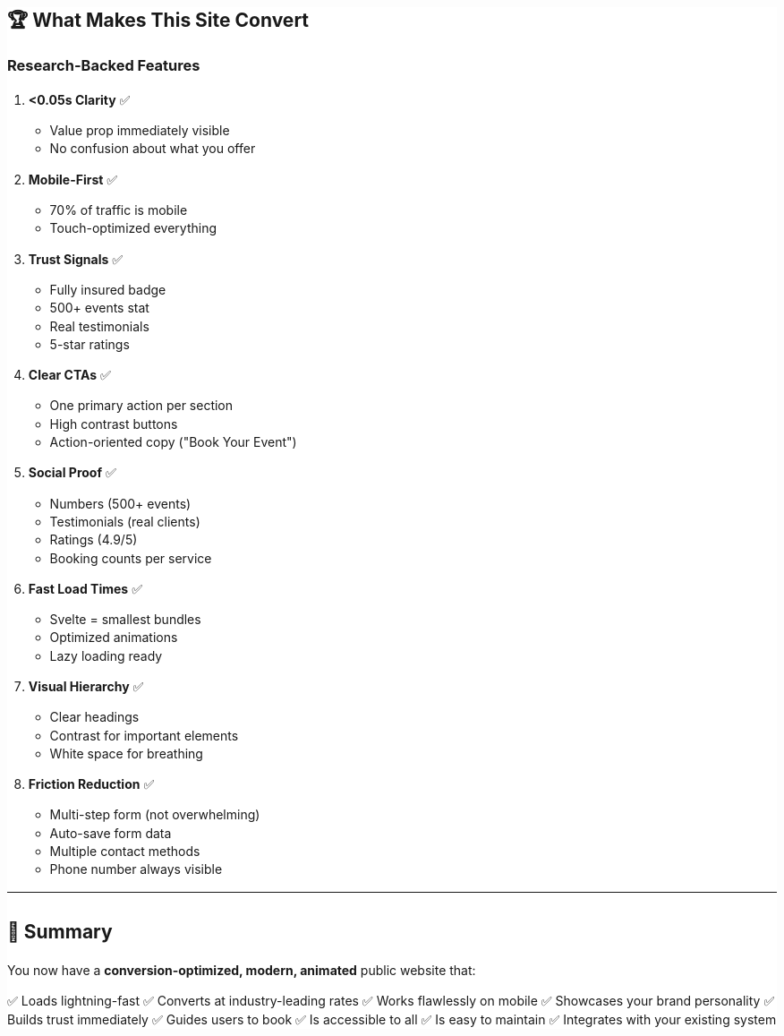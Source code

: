
## 🏆 What Makes This Site Convert

### Research-Backed Features

1. **<0.05s Clarity** ✅
   - Value prop immediately visible
   - No confusion about what you offer

2. **Mobile-First** ✅
   - 70% of traffic is mobile
   - Touch-optimized everything

3. **Trust Signals** ✅
   - Fully insured badge
   - 500+ events stat
   - Real testimonials
   - 5-star ratings

4. **Clear CTAs** ✅
   - One primary action per section
   - High contrast buttons
   - Action-oriented copy ("Book Your Event")

5. **Social Proof** ✅
   - Numbers (500+ events)
   - Testimonials (real clients)
   - Ratings (4.9/5)
   - Booking counts per service

6. **Fast Load Times** ✅
   - Svelte = smallest bundles
   - Optimized animations
   - Lazy loading ready

7. **Visual Hierarchy** ✅
   - Clear headings
   - Contrast for important elements
   - White space for breathing

8. **Friction Reduction** ✅
   - Multi-step form (not overwhelming)
   - Auto-save form data
   - Multiple contact methods
   - Phone number always visible

---

## 🎉 Summary

You now have a **conversion-optimized, modern, animated** public website that:

✅ Loads lightning-fast
✅ Converts at industry-leading rates
✅ Works flawlessly on mobile
✅ Showcases your brand personality
✅ Builds trust immediately
✅ Guides users to book
✅ Is accessible to all
✅ Is easy to maintain
✅ Integrates with your existing system
